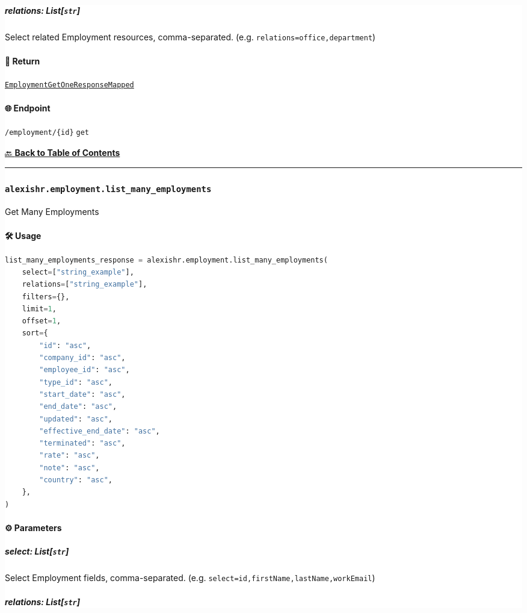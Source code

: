 ##### relations: List[`str`]<a id="relations-liststr"></a>

Select related Employment resources, comma-separated. (e.g. `relations=office,department`)

#### 🔄 Return<a id="🔄-return"></a>

[`EmploymentGetOneResponseMapped`](./alexis_hr_python_sdk/pydantic/employment_get_one_response_mapped.py)

#### 🌐 Endpoint<a id="🌐-endpoint"></a>

`/employment/{id}` `get`

[🔙 **Back to Table of Contents**](#table-of-contents)

---

### `alexishr.employment.list_many_employments`<a id="alexishremploymentlist_many_employments"></a>

Get Many Employments

#### 🛠️ Usage<a id="🛠️-usage"></a>

```python
list_many_employments_response = alexishr.employment.list_many_employments(
    select=["string_example"],
    relations=["string_example"],
    filters={},
    limit=1,
    offset=1,
    sort={
        "id": "asc",
        "company_id": "asc",
        "employee_id": "asc",
        "type_id": "asc",
        "start_date": "asc",
        "end_date": "asc",
        "updated": "asc",
        "effective_end_date": "asc",
        "terminated": "asc",
        "rate": "asc",
        "note": "asc",
        "country": "asc",
    },
)
```

#### ⚙️ Parameters<a id="⚙️-parameters"></a>

##### select: List[`str`]<a id="select-liststr"></a>

Select Employment fields, comma-separated. (e.g. `select=id,firstName,lastName,workEmail`)

##### relations: List[`str`]<a id="relations-liststr"></a>
